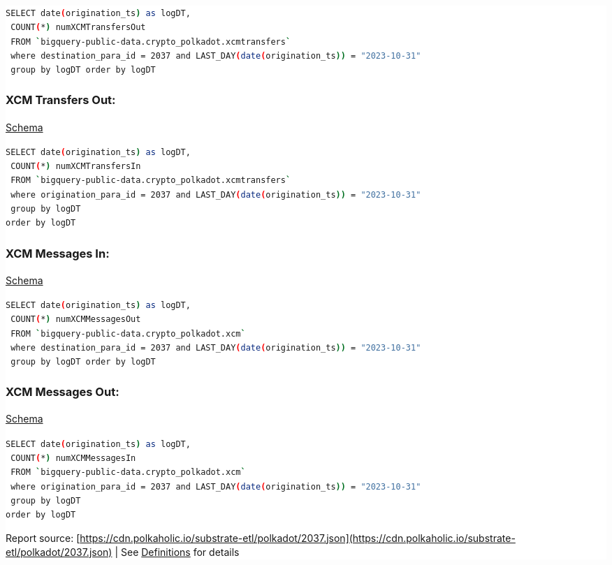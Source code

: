 ```bash
SELECT date(origination_ts) as logDT, 
 COUNT(*) numXCMTransfersOut 
 FROM `bigquery-public-data.crypto_polkadot.xcmtransfers` 
 where destination_para_id = 2037 and LAST_DAY(date(origination_ts)) = "2023-10-31" 
 group by logDT order by logDT
```

### XCM Transfers Out: 

[Schema](https://github.com/colorfulnotion/substrate-etl/blob/main/schema/xcmtransfers.json)

```bash
SELECT date(origination_ts) as logDT, 
 COUNT(*) numXCMTransfersIn 
 FROM `bigquery-public-data.crypto_polkadot.xcmtransfers` 
 where origination_para_id = 2037 and LAST_DAY(date(origination_ts)) = "2023-10-31" 
 group by logDT 
order by logDT
```

### XCM Messages In: 

[Schema](https://github.com/colorfulnotion/substrate-etl/blob/main/schema/xcm.json)

```bash
SELECT date(origination_ts) as logDT, 
 COUNT(*) numXCMMessagesOut 
 FROM `bigquery-public-data.crypto_polkadot.xcm` 
 where destination_para_id = 2037 and LAST_DAY(date(origination_ts)) = "2023-10-31" 
 group by logDT order by logDT
```

### XCM Messages Out: 

[Schema](https://github.com/colorfulnotion/substrate-etl/blob/main/schema/xcm.json)

```bash
SELECT date(origination_ts) as logDT, 
 COUNT(*) numXCMMessagesIn 
 FROM `bigquery-public-data.crypto_polkadot.xcm` 
 where origination_para_id = 2037 and LAST_DAY(date(origination_ts)) = "2023-10-31" 
 group by logDT 
order by logDT
```


Report source: [https://cdn.polkaholic.io/substrate-etl/polkadot/2037.json](https://cdn.polkaholic.io/substrate-etl/polkadot/2037.json) | See [Definitions](/DEFINITIONS.md) for details
